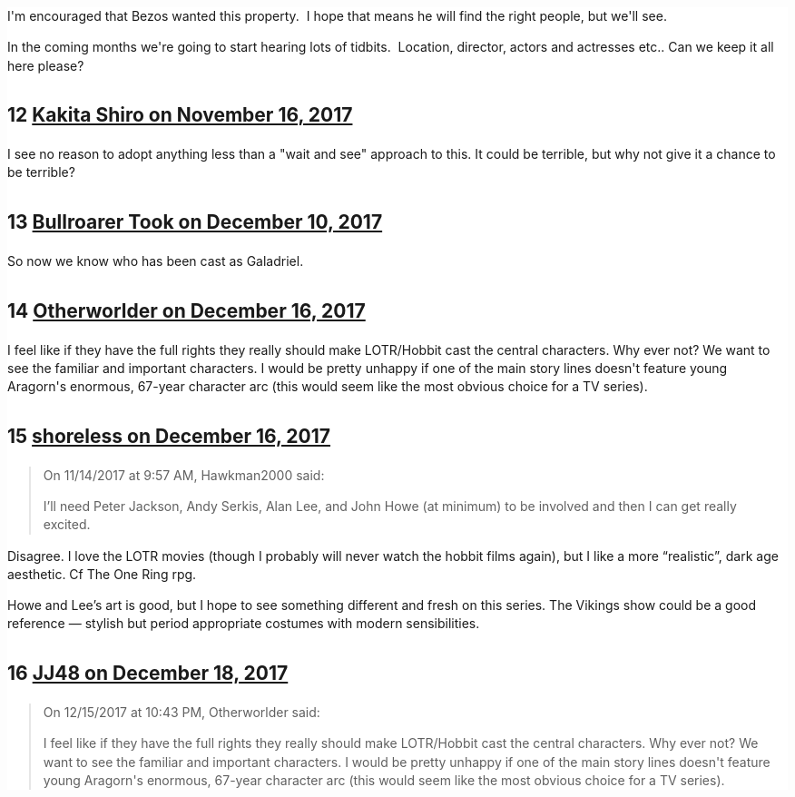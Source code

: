 I'm encouraged that Bezos wanted this property.  I hope that means he will find the right people, but we'll see.

In the coming months we're going to start hearing lots of tidbits.  Location, director, actors and actresses etc.. Can we keep it all here please?

## 12 [Kakita Shiro on November 16, 2017](https://community.fantasyflightgames.com/topic/263165-new-amazon-show/?do=findComment&comment=3083043)

I see no reason to adopt anything less than a "wait and see" approach to this. It could be terrible, but why not give it a chance to be terrible?

## 13 [Bullroarer Took on December 10, 2017](https://community.fantasyflightgames.com/topic/263165-new-amazon-show/?do=findComment&comment=3118347)

So now we know who has been cast as Galadriel.

## 14 [Otherworlder on December 16, 2017](https://community.fantasyflightgames.com/topic/263165-new-amazon-show/?do=findComment&comment=3128522)

I feel like if they have the full rights they really should make LOTR/Hobbit cast the central characters. Why ever not? We want to see the familiar and important characters. I would be pretty unhappy if one of the main story lines doesn't feature young Aragorn's enormous, 67-year character arc (this would seem like the most obvious choice for a TV series). 

## 15 [shoreless on December 16, 2017](https://community.fantasyflightgames.com/topic/263165-new-amazon-show/?do=findComment&comment=3129256)

> On 11/14/2017 at 9:57 AM, Hawkman2000 said:
> 
> I’ll need Peter Jackson, Andy Serkis, Alan Lee, and John Howe (at minimum) to be involved and then I can get really excited. 

Disagree. I love the LOTR movies (though I probably will never watch the hobbit films again), but I like a more “realistic”, dark age aesthetic. Cf The One Ring rpg. 

Howe and Lee’s art is good, but I hope to see something different and fresh on this series. The Vikings show could be a good reference — stylish but period appropriate costumes with modern sensibilities. 

## 16 [JJ48 on December 18, 2017](https://community.fantasyflightgames.com/topic/263165-new-amazon-show/?do=findComment&comment=3132684)

> On ‎12‎/‎15‎/‎2017 at 10:43 PM, Otherworlder said:
> 
> I feel like if they have the full rights they really should make LOTR/Hobbit cast the central characters. Why ever not? We want to see the familiar and important characters. I would be pretty unhappy if one of the main story lines doesn't feature young Aragorn's enormous, 67-year character arc (this would seem like the most obvious choice for a TV series). 

